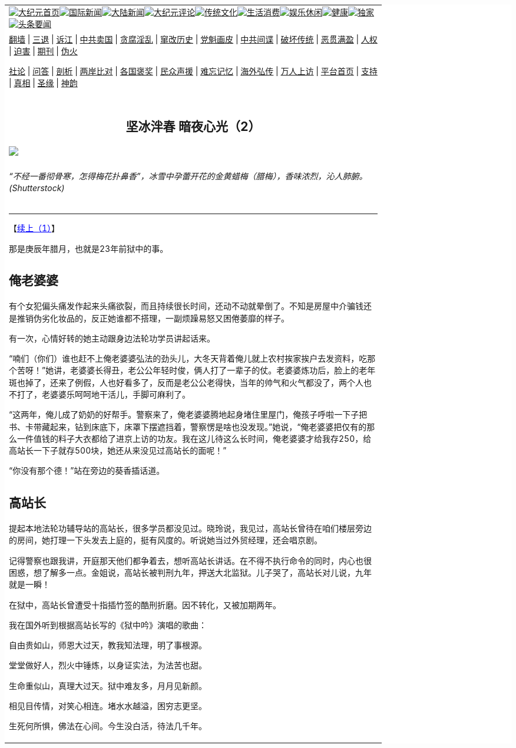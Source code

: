 <a name="1" id="1" target="_blank"></a><span id="1"></span>
<table align=center border="0"><tr><td colspan="2" VALIGN=TOP><a href="https://github.com/1992513/djy/blob/master/gb/nf1351518.md#1"><img src="https://raw.githubusercontent.com/1992513/www/master/t/djy/1.jpg" title="大纪元首页" alt="大纪元首页"></a><a href="https://github.com/1992513/djy/blob/master/gb/n24hr.md#1"><img src="https://raw.githubusercontent.com/1992513/www/master/t/djy/3.jpg" title="国际新闻" alt="国际新闻"></a><a href="https://github.com/1992513/djy/blob/master/gb/nsc413.md#1"><img src="https://raw.githubusercontent.com/1992513/www/master/t/djy/4.jpg" title="大陆新闻" alt="大陆新闻"></a><a href="https://github.com/1992513/djy/blob/master/gb/news392.md#1"><img src="https://raw.githubusercontent.com/1992513/www/master/t/djy/5.jpg" title="大纪元评论" alt="大纪元评论"></a><a href="https://github.com/1992513/djy/blob/master/gb/news2007.md#1"><img src="https://raw.githubusercontent.com/1992513/www/master/t/djy/6.jpg" title="传统文化" alt="传统文化"></a><a href="https://github.com/1992513/djy/blob/master/gb/news2008.md#1"><img src="https://raw.githubusercontent.com/1992513/www/master/t/djy/7.jpg" title="生活消费" alt="生活消费"></a><a href="https://github.com/1992513/djy/blob/master/gb/ncyule.md#1"><img src="https://raw.githubusercontent.com/1992513/www/master/t/djy/8.jpg" title="娱乐休闲" alt="娱乐休闲"></a><a href="https://github.com/1992513/djy/blob/master/gb/nsc1002.md#1"><img src="https://raw.githubusercontent.com/1992513/www/master/t/djy/9.jpg" title="健康" alt="健康"></a><a href="https://github.com/1992513/djy/blob/master/gb/nf6092.md#1"><img src="https://raw.githubusercontent.com/1992513/www/master/t/djy/10a.jpg" title="独家" alt="独家"></a><a href="https://github.com/1992513/djy/blob/master/gb/nf4514.md#1"><img src="https://raw.githubusercontent.com/1992513/www/master/t/djy/12a.jpg" title="头条要闻" alt="头条要闻"></a></td></tr>
<tr><td colspan="2" VALIGN=TOP><a target="_blank" href="https://github.com/1992513/www/blob/master/README.md?zsrh#1">翻墙</a> | <a target="_blank" href="https://github.com/1992513/djy/blob/master/gb/nf5657.md#1">三退</a> | <a target="_blank" href="https://github.com/1992513/djy/blob/master/gb/nf6124.md#1">诉江</a> | <a target="_blank" href="https://github.com/1992513/djy/blob/master/gb/nf1176117.md#1">中共卖国</a> | <a target="_blank" href="https://github.com/1992513/djy/blob/master/gb/nf5773.md#1">贪腐淫乱</a> | <a target="_blank" href="https://github.com/1992513/djy/blob/master/gb/nf1176115.md#1">窜改历史</a> | <a target="_blank" href="https://github.com/1992513/djy/blob/master/gb/nf1176107.md#1">党魁画皮</a> | <a target="_blank" href="https://github.com/1992513/djy/blob/master/gb/nf1320400.md#1">中共间谍</a> | <a target="_blank" href="https://github.com/1992513/djy/blob/master/gb/nf1176114.md#1">破坏传统</a> | <a target="_blank" href="https://github.com/1992513/ntdtv/blob/master/gb/prog447_1.md#1">恶贯满盈</a> | <a target="_blank" href="https://github.com/1992513/djy/blob/master/gb/ncid278.md#1">人权</a> | <a target="_blank" href="https://github.com/1992513/djy/blob/master/gb/nf1176111.md#1">迫害</a> | <a target="_blank" href="https://gitlab.com/szzdlab/mh-qikan/blob/master/README.md#1">期刊</a> | <a target="_blank" href="https://github.com/1992513/djy/blob/master/gb/nf5562.md#1">伪火</a></p><p><a target="_blank" href="https://github.com/1992513/djy/blob/master/gb/9p.md#1">社论</a> | <a target="_blank" href="https://github.com/1992513/djy/blob/master/gb/nf4378.md#1">问答</a> | <a target="_blank" href="https://github.com/1992513/djy/blob/master/gb/nf5792.md#1">剖析</a> | <a target="_blank" href="https://github.com/1992513/djy/blob/master/gb/nf5735.md#1">两岸比对</a> | <a target="_blank" href="https://github.com/1992513/djy/blob/master/gb/nf6119.md#1">各国褒奖</a> | <a target="_blank" href="https://github.com/1992513/djy/blob/master/gb/nf6120.md#1">民众声援</a> | <a target="_blank" href="https://github.com/1992513/djy/blob/master/gb/nf1188594.md#1">难忘记忆</a> | <a target="_blank" href="https://github.com/1992513/djy/blob/master/gb/nf3180.md#1">海外弘传</a> | <a target="_blank" href="https://github.com/1992513/djy/blob/master/gb/nf5410.md#1">万人上访</a> | <a target="_blank" href="https://github.com/1992513/www/blob/master/README.md?zsrh#1">平台首页</a> | <a target="_blank" href="https://github.com/1992513/djy/blob/master/gb/nf4386.md#1">支持</a> | <a target="_blank" href="https://github.com/1992513/djy/blob/master/gb/nf4389.md#1">真相</a> | <a target="_blank" href="https://github.com/1992513/djy/blob/master/gb/nf5790.md#1">圣缘</a> | <a target="_blank" href="https://github.com/1992513/djy/blob/master/gb/nf4786.md#1">神韵</a></td></tr>
<tr><td VALIGN=TOP width="626"><h2 align=center>坚冰泮春 暗夜心光（2）</h2>
<img width="600" src="https://i.epochtimes.com/assets/uploads/2023/06/id14012535-shutterstock_1014707017-600x400.jpg" />
<h6>“不经一番彻骨寒，怎得梅花扑鼻香”，冰雪中孕蕾开花的金黄蜡梅（腊梅），香味浓烈，沁人肺腑。(Shutterstock)
</h6>
<hr>
<p>【<span style="color: #0000ff;"><a style="color: #0000ff;" href="https://github.com/1992513/djy/blob/master/gb/23/5/11/n13993439.md#1">续上（1）</a></span>】</p>
<p>那是庚辰年腊月，也就是23年前狱中的事。</p>
<h2><strong><b>俺老婆婆</b></strong></h2>
<p>有个女犯偏头痛发作起来头痛欲裂，而且持续很长时间，还动不动就晕倒了。不知是房屋中介骗钱还是推销伪劣化妆品的，反正她谁都不搭理，一副烦躁易怒又困倦萎靡的样子。</p>
<p>有一次，心情好转的她主动跟身边法轮功学员讲起话来。</p>
<p>“喃们（你们）谁也赶不上俺老婆婆弘法的劲头儿，大冬天背着俺儿就上农村挨家挨户去发资料，吃那个苦呀！”她讲，老婆婆长得丑，老公公年轻时俊，俩人打了一辈子的仗。老婆婆炼功后，脸上的老年斑也掉了，还来了例假，人也好看多了，反而是老公公老得快，当年的帅气和火气都没了，两个人也不打了，老婆婆乐呵呵地干活儿，手脚可麻利了。</p>
<p>“这两年，俺儿成了奶奶的好帮手。警察来了，俺老婆婆腾地起身堵住里屋门，俺孩子呼啦一下子把书、卡带藏起来，钻到床底下，床罩下摆遮挡着，警察愣是啥也没发现。”她说，“俺老婆婆把仅有的那么一件值钱的料子大衣都给了进京上访的功友。我在这儿待这么长时间，俺老婆婆才给我存250，给高站长一下子就存500块，她还从来没见过高站长的面呢！”</p>
<p>“你没有那个德！”站在旁边的葵香插话道。</p>
<h2><strong><b>高站长</b></strong></h2>
<p>提起本地法轮功辅导站的高站长，很多学员都没见过。晓玲说，我见过，高站长曾待在咱们楼层旁边的房间，她打理一下头发去上庭的，挺有风度的。听说她当过外贸经理，还会唱京剧。</p>
<p>记得警察也跟我讲，开庭那天他们都争着去，想听高站长讲话。在不得不执行命令的同时，内心也很困惑，想了解多一点。金姐说，高站长被判刑九年，押送大北监狱。儿子哭了，高站长对儿说，九年就是一瞬！</p>
<p>在狱中，高站长曾遭受十指插竹签的酷刑折磨。因不转化，又被加期两年。</p>
<p>我在国外听到根据高站长写的《狱中吟》演唱的歌曲：</p>
<p>自由贵如山，师恩大过天，教我知法理，明了事根源。</p>
<p>堂堂做好人，烈火中锤炼，以身证实法，为法苦也甜。</p>
<p>生命重似山，真理大过天。狱中难友多，月月见新颜。</p>
<p>相见目传情，对笑心相连。堵水水越溢，困穷志更坚。</p>
<p>生死何所惧，佛法在心间。今生没白活，待法几千年。</p>